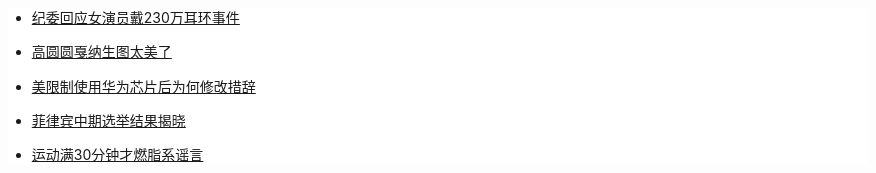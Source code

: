 + [纪委回应女演员戴230万耳环事件](https://www.toutiao.com/trending/7505279642236882482/?category_name=topic_innerflow&event_type=hot_board&log_pb=%257B%2522category_name%2522%253A%2522topic_innerflow%2522%252C%2522cluster_type%2522%253A%25225%2522%252C%2522enter_from%2522%253A%2522click_category%2522%252C%2522entrance_hotspot%2522%253A%2522outside%2522%252C%2522event_type%2522%253A%2522hot_board%2522%252C%2522hot_board_cluster_id%2522%253A%25227505279642236882482%2522%252C%2522hot_board_impr_id%2522%253A%25222025051800115176D93506935EE0174443%2522%252C%2522jump_page%2522%253A%2522hot_board_page%2522%252C%2522location%2522%253A%2522news_hot_card%2522%252C%2522page_location%2522%253A%2522hot_board_page%2522%252C%2522rank%2522%253A%25226%2522%252C%2522source%2522%253A%2522trending_tab%2522%252C%2522style_id%2522%253A%252240132%2522%252C%2522title%2522%253A%2522%25E7%25BA%25AA%25E5%25A7%2594%25E5%259B%259E%25E5%25BA%2594%25E5%25A5%25B3%25E6%25BC%2594%25E5%2591%2598%25E6%2588%25B4230%25E4%25B8%2587%25E8%2580%25B3%25E7%258E%25AF%25E4%25BA%258B%25E4%25BB%25B6%2522%257D&rank=6&style_id=40132&topic_id=7505279642236882482)

+ [高圆圆戛纳生图太美了](https://www.toutiao.com/trending/7504862968841469991/?category_name=topic_innerflow&event_type=hot_board&log_pb=%257B%2522category_name%2522%253A%2522topic_innerflow%2522%252C%2522cluster_type%2522%253A%25221%2522%252C%2522enter_from%2522%253A%2522click_category%2522%252C%2522entrance_hotspot%2522%253A%2522outside%2522%252C%2522event_type%2522%253A%2522hot_board%2522%252C%2522hot_board_cluster_id%2522%253A%25227504862968841469991%2522%252C%2522hot_board_impr_id%2522%253A%25222025051800115176D93506935EE0174443%2522%252C%2522jump_page%2522%253A%2522hot_board_page%2522%252C%2522location%2522%253A%2522news_hot_card%2522%252C%2522page_location%2522%253A%2522hot_board_page%2522%252C%2522rank%2522%253A%25227%2522%252C%2522source%2522%253A%2522trending_tab%2522%252C%2522style_id%2522%253A%252240132%2522%252C%2522title%2522%253A%2522%25E9%25AB%2598%25E5%259C%2586%25E5%259C%2586%25E6%2588%259B%25E7%25BA%25B3%25E7%2594%259F%25E5%259B%25BE%25E5%25A4%25AA%25E7%25BE%258E%25E4%25BA%2586%2522%257D&rank=7&style_id=40132&topic_id=7504862968841469991)

+ [美限制使用华为芯片后为何修改措辞](https://www.toutiao.com/trending/7505327473333112371/?category_name=topic_innerflow&event_type=hot_board&log_pb=%257B%2522category_name%2522%253A%2522topic_innerflow%2522%252C%2522cluster_type%2522%253A%252213%2522%252C%2522enter_from%2522%253A%2522click_category%2522%252C%2522entrance_hotspot%2522%253A%2522outside%2522%252C%2522event_type%2522%253A%2522hot_board%2522%252C%2522hot_board_cluster_id%2522%253A%25227505327473333112371%2522%252C%2522hot_board_impr_id%2522%253A%25222025051800115176D93506935EE0174443%2522%252C%2522jump_page%2522%253A%2522hot_board_page%2522%252C%2522location%2522%253A%2522news_hot_card%2522%252C%2522page_location%2522%253A%2522hot_board_page%2522%252C%2522rank%2522%253A%25228%2522%252C%2522source%2522%253A%2522trending_tab%2522%252C%2522style_id%2522%253A%252240132%2522%252C%2522title%2522%253A%2522%25E7%25BE%258E%25E9%2599%2590%25E5%2588%25B6%25E4%25BD%25BF%25E7%2594%25A8%25E5%258D%258E%25E4%25B8%25BA%25E8%258A%25AF%25E7%2589%2587%25E5%2590%258E%25E4%25B8%25BA%25E4%25BD%2595%25E4%25BF%25AE%25E6%2594%25B9%25E6%258E%25AA%25E8%25BE%259E%2522%257D&rank=8&style_id=40132&topic_id=7505327473333112371)

+ [菲律宾中期选举结果揭晓](https://www.toutiao.com/trending/7504473867440652342/?category_name=topic_innerflow&event_type=hot_board&log_pb=%257B%2522category_name%2522%253A%2522topic_innerflow%2522%252C%2522cluster_type%2522%253A%25226%2522%252C%2522enter_from%2522%253A%2522click_category%2522%252C%2522entrance_hotspot%2522%253A%2522outside%2522%252C%2522event_type%2522%253A%2522hot_board%2522%252C%2522hot_board_cluster_id%2522%253A%25227504473867440652342%2522%252C%2522hot_board_impr_id%2522%253A%25222025051800115176D93506935EE0174443%2522%252C%2522jump_page%2522%253A%2522hot_board_page%2522%252C%2522location%2522%253A%2522news_hot_card%2522%252C%2522page_location%2522%253A%2522hot_board_page%2522%252C%2522rank%2522%253A%25229%2522%252C%2522source%2522%253A%2522trending_tab%2522%252C%2522style_id%2522%253A%252240132%2522%252C%2522title%2522%253A%2522%25E8%258F%25B2%25E5%25BE%258B%25E5%25AE%25BE%25E4%25B8%25AD%25E6%259C%259F%25E9%2580%2589%25E4%25B8%25BE%25E7%25BB%2593%25E6%259E%259C%25E6%258F%25AD%25E6%2599%2593%2522%257D&rank=9&style_id=40132&topic_id=7504473867440652342)

+ [运动满30分钟才燃脂系谣言](https://www.toutiao.com/trending/7504195808615661622/?category_name=topic_innerflow&event_type=hot_board&log_pb=%257B%2522category_name%2522%253A%2522topic_innerflow%2522%252C%2522cluster_type%2522%253A%25220%2522%252C%2522enter_from%2522%253A%2522click_category%2522%252C%2522entrance_hotspot%2522%253A%2522outside%2522%252C%2522event_type%2522%253A%2522hot_board%2522%252C%2522hot_board_cluster_id%2522%253A%25227504195808615661622%2522%252C%2522hot_board_impr_id%2522%253A%25222025051800115176D93506935EE0174443%2522%252C%2522jump_page%2522%253A%2522hot_board_page%2522%252C%2522location%2522%253A%2522news_hot_card%2522%252C%2522page_location%2522%253A%2522hot_board_page%2522%252C%2522rank%2522%253A%252210%2522%252C%2522source%2522%253A%2522trending_tab%2522%252C%2522style_id%2522%253A%252240132%2522%252C%2522title%2522%253A%2522%25E8%25BF%2590%25E5%258A%25A8%25E6%25BB%25A130%25E5%2588%2586%25E9%2592%259F%25E6%2589%258D%25E7%2587%2583%25E8%2584%2582%25E7%25B3%25BB%25E8%25B0%25A3%25E8%25A8%2580%2522%257D&rank=10&style_id=40132&topic_id=7504195808615661622)
